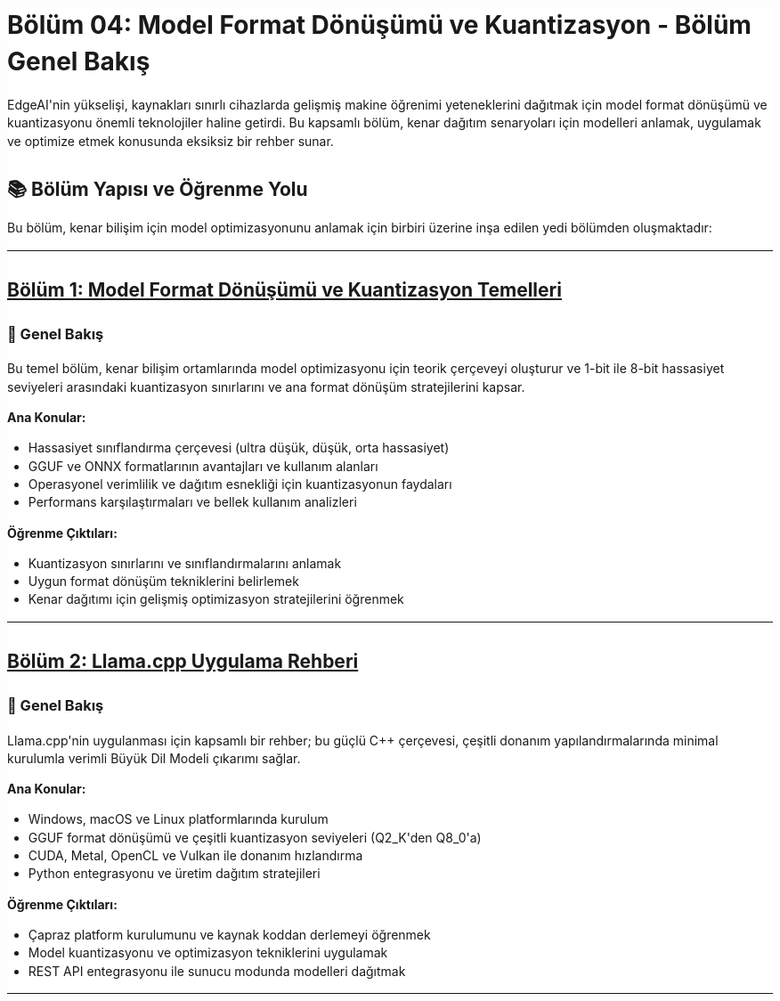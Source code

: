 
# Bölüm 04: Model Format Dönüşümü ve Kuantizasyon - Bölüm Genel Bakış

EdgeAI'nin yükselişi, kaynakları sınırlı cihazlarda gelişmiş makine öğrenimi yeteneklerini dağıtmak için model format dönüşümü ve kuantizasyonu önemli teknolojiler haline getirdi. Bu kapsamlı bölüm, kenar dağıtım senaryoları için modelleri anlamak, uygulamak ve optimize etmek konusunda eksiksiz bir rehber sunar.

## 📚 Bölüm Yapısı ve Öğrenme Yolu

Bu bölüm, kenar bilişim için model optimizasyonunu anlamak için birbiri üzerine inşa edilen yedi bölümden oluşmaktadır:

---

## [Bölüm 1: Model Format Dönüşümü ve Kuantizasyon Temelleri](./01.Introduce.md)

### 🎯 Genel Bakış
Bu temel bölüm, kenar bilişim ortamlarında model optimizasyonu için teorik çerçeveyi oluşturur ve 1-bit ile 8-bit hassasiyet seviyeleri arasındaki kuantizasyon sınırlarını ve ana format dönüşüm stratejilerini kapsar.

**Ana Konular:**
- Hassasiyet sınıflandırma çerçevesi (ultra düşük, düşük, orta hassasiyet)
- GGUF ve ONNX formatlarının avantajları ve kullanım alanları
- Operasyonel verimlilik ve dağıtım esnekliği için kuantizasyonun faydaları
- Performans karşılaştırmaları ve bellek kullanım analizleri

**Öğrenme Çıktıları:**
- Kuantizasyon sınırlarını ve sınıflandırmalarını anlamak
- Uygun format dönüşüm tekniklerini belirlemek
- Kenar dağıtımı için gelişmiş optimizasyon stratejilerini öğrenmek

---

## [Bölüm 2: Llama.cpp Uygulama Rehberi](./02.Llamacpp.md)

### 🎯 Genel Bakış
Llama.cpp'nin uygulanması için kapsamlı bir rehber; bu güçlü C++ çerçevesi, çeşitli donanım yapılandırmalarında minimal kurulumla verimli Büyük Dil Modeli çıkarımı sağlar.

**Ana Konular:**
- Windows, macOS ve Linux platformlarında kurulum
- GGUF format dönüşümü ve çeşitli kuantizasyon seviyeleri (Q2_K'den Q8_0'a)
- CUDA, Metal, OpenCL ve Vulkan ile donanım hızlandırma
- Python entegrasyonu ve üretim dağıtım stratejileri

**Öğrenme Çıktıları:**
- Çapraz platform kurulumunu ve kaynak koddan derlemeyi öğrenmek
- Model kuantizasyonu ve optimizasyon tekniklerini uygulamak
- REST API entegrasyonu ile sunucu modunda modelleri dağıtmak

---